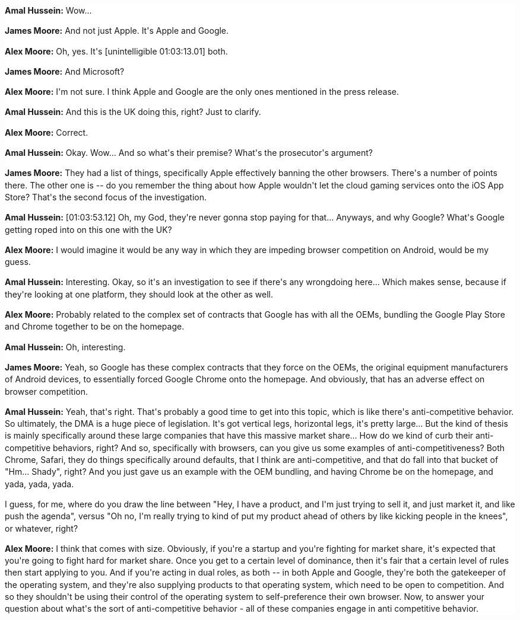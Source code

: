 **Amal Hussein:** Wow...

**James Moore:** And not just Apple. It's Apple and Google.

**Alex Moore:** Oh, yes. It's \[unintelligible 01:03:13.01\] both.

**James Moore:** And Microsoft?

**Alex Moore:** I'm not sure. I think Apple and Google are the only ones mentioned in the press release.

**Amal Hussein:** And this is the UK doing this, right? Just to clarify.

**Alex Moore:** Correct.

**Amal Hussein:** Okay. Wow... And so what's their premise? What's the prosecutor's argument?

**James Moore:** They had a list of things, specifically Apple effectively banning the other browsers. There's a number of points there. The other one is -- do you remember the thing about how Apple wouldn't let the cloud gaming services onto the iOS App Store? That's the second focus of the investigation.

**Amal Hussein:** \[01:03:53.12\] Oh, my God, they're never gonna stop paying for that... Anyways, and why Google? What's Google getting roped into on this one with the UK?

**Alex Moore:** I would imagine it would be any way in which they are impeding browser competition on Android, would be my guess.

**Amal Hussein:** Interesting. Okay, so it's an investigation to see if there's any wrongdoing here... Which makes sense, because if they're looking at one platform, they should look at the other as well.

**Alex Moore:** Probably related to the complex set of contracts that Google has with all the OEMs, bundling the Google Play Store and Chrome together to be on the homepage.

**Amal Hussein:** Oh, interesting.

**James Moore:** Yeah, so Google has these complex contracts that they force on the OEMs, the original equipment manufacturers of Android devices, to essentially forced Google Chrome onto the homepage. And obviously, that has an adverse effect on browser competition.

**Amal Hussein:** Yeah, that's right. That's probably a good time to get into this topic, which is like there's anti-competitive behavior. So ultimately, the DMA is a huge piece of legislation. It's got vertical legs, horizontal legs, it's pretty large... But the kind of thesis is mainly specifically around these large companies that have this massive market share... How do we kind of curb their anti-competitive behaviors, right? And so, specifically with browsers, can you give us some examples of anti-competitiveness? Both Chrome, Safari, they do things specifically around defaults, that I think are anti-competitive, and that do fall into that bucket of "Hm... Shady", right? And you just gave us an example with the OEM bundling, and having Chrome be on the homepage, and yada, yada, yada.

I guess, for me, where do you draw the line between "Hey, I have a product, and I'm just trying to sell it, and just market it, and like push the agenda", versus "Oh no, I'm really trying to kind of put my product ahead of others by like kicking people in the knees", or whatever, right?

**Alex Moore:** I think that comes with size. Obviously, if you're a startup and you're fighting for market share, it's expected that you're going to fight hard for market share. Once you get to a certain level of dominance, then it's fair that a certain level of rules then start applying to you. And if you're acting in dual roles, as both -- in both Apple and Google, they're both the gatekeeper of the operating system, and they're also supplying products to that operating system, which need to be open to competition. And so they shouldn't be using their control of the operating system to self-preference their own browser. Now, to answer your question about what's the sort of anti-competitive behavior - all of these companies engage in anti competitive behavior.
